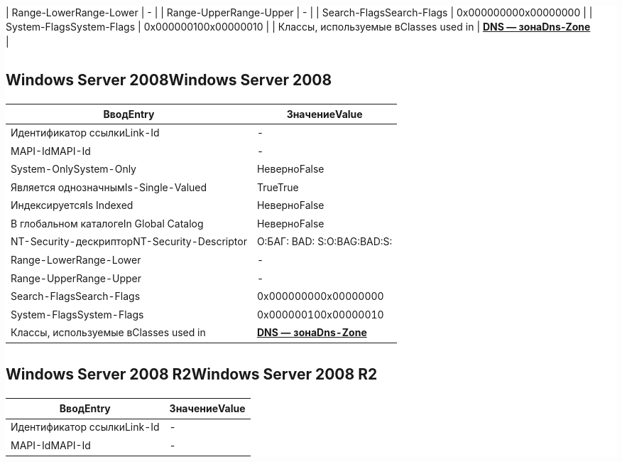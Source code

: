 | <span data-ttu-id="71528-190">Range-Lower</span><span class="sxs-lookup"><span data-stu-id="71528-190">Range-Lower</span></span>            | \-                                       |
| <span data-ttu-id="71528-191">Range-Upper</span><span class="sxs-lookup"><span data-stu-id="71528-191">Range-Upper</span></span>            | \-                                       |
| <span data-ttu-id="71528-192">Search-Flags</span><span class="sxs-lookup"><span data-stu-id="71528-192">Search-Flags</span></span>           | <span data-ttu-id="71528-193">0x00000000</span><span class="sxs-lookup"><span data-stu-id="71528-193">0x00000000</span></span>                               |
| <span data-ttu-id="71528-194">System-Flags</span><span class="sxs-lookup"><span data-stu-id="71528-194">System-Flags</span></span>           | <span data-ttu-id="71528-195">0x00000010</span><span class="sxs-lookup"><span data-stu-id="71528-195">0x00000010</span></span>                               |
| <span data-ttu-id="71528-196">Классы, используемые в</span><span class="sxs-lookup"><span data-stu-id="71528-196">Classes used in</span></span>        | [<span data-ttu-id="71528-197">**DNS — зона**</span><span class="sxs-lookup"><span data-stu-id="71528-197">**Dns-Zone**</span></span>](c-dnszone.md)<br/> |



## <a name="windows-server-2008"></a><span data-ttu-id="71528-198">Windows Server 2008</span><span class="sxs-lookup"><span data-stu-id="71528-198">Windows Server 2008</span></span>



| <span data-ttu-id="71528-199">Ввод</span><span class="sxs-lookup"><span data-stu-id="71528-199">Entry</span></span> | <span data-ttu-id="71528-200">Значение</span><span class="sxs-lookup"><span data-stu-id="71528-200">Value</span></span> |
|------------------------|------------------------------------------|
| <span data-ttu-id="71528-201">Идентификатор ссылки</span><span class="sxs-lookup"><span data-stu-id="71528-201">Link-Id</span></span>                | \-                                       |
| <span data-ttu-id="71528-202">MAPI-Id</span><span class="sxs-lookup"><span data-stu-id="71528-202">MAPI-Id</span></span>                | \-                                       |
| <span data-ttu-id="71528-203">System-Only</span><span class="sxs-lookup"><span data-stu-id="71528-203">System-Only</span></span>            | <span data-ttu-id="71528-204">Неверно</span><span class="sxs-lookup"><span data-stu-id="71528-204">False</span></span>                                    |
| <span data-ttu-id="71528-205">Является однозначным</span><span class="sxs-lookup"><span data-stu-id="71528-205">Is-Single-Valued</span></span>       | <span data-ttu-id="71528-206">True</span><span class="sxs-lookup"><span data-stu-id="71528-206">True</span></span>                                     |
| <span data-ttu-id="71528-207">Индексируется</span><span class="sxs-lookup"><span data-stu-id="71528-207">Is Indexed</span></span>             | <span data-ttu-id="71528-208">Неверно</span><span class="sxs-lookup"><span data-stu-id="71528-208">False</span></span>                                    |
| <span data-ttu-id="71528-209">В глобальном каталоге</span><span class="sxs-lookup"><span data-stu-id="71528-209">In Global Catalog</span></span>      | <span data-ttu-id="71528-210">Неверно</span><span class="sxs-lookup"><span data-stu-id="71528-210">False</span></span>                                    |
| <span data-ttu-id="71528-211">NT-Security-дескриптор</span><span class="sxs-lookup"><span data-stu-id="71528-211">NT-Security-Descriptor</span></span> | <span data-ttu-id="71528-212">О:БАГ: BAD: S:</span><span class="sxs-lookup"><span data-stu-id="71528-212">O:BAG:BAD:S:</span></span>                             |
| <span data-ttu-id="71528-213">Range-Lower</span><span class="sxs-lookup"><span data-stu-id="71528-213">Range-Lower</span></span>            | \-                                       |
| <span data-ttu-id="71528-214">Range-Upper</span><span class="sxs-lookup"><span data-stu-id="71528-214">Range-Upper</span></span>            | \-                                       |
| <span data-ttu-id="71528-215">Search-Flags</span><span class="sxs-lookup"><span data-stu-id="71528-215">Search-Flags</span></span>           | <span data-ttu-id="71528-216">0x00000000</span><span class="sxs-lookup"><span data-stu-id="71528-216">0x00000000</span></span>                               |
| <span data-ttu-id="71528-217">System-Flags</span><span class="sxs-lookup"><span data-stu-id="71528-217">System-Flags</span></span>           | <span data-ttu-id="71528-218">0x00000010</span><span class="sxs-lookup"><span data-stu-id="71528-218">0x00000010</span></span>                               |
| <span data-ttu-id="71528-219">Классы, используемые в</span><span class="sxs-lookup"><span data-stu-id="71528-219">Classes used in</span></span>        | [<span data-ttu-id="71528-220">**DNS — зона**</span><span class="sxs-lookup"><span data-stu-id="71528-220">**Dns-Zone**</span></span>](c-dnszone.md)<br/> |



## <a name="windows-server-2008-r2"></a><span data-ttu-id="71528-221">Windows Server 2008 R2</span><span class="sxs-lookup"><span data-stu-id="71528-221">Windows Server 2008 R2</span></span>



| <span data-ttu-id="71528-222">Ввод</span><span class="sxs-lookup"><span data-stu-id="71528-222">Entry</span></span> | <span data-ttu-id="71528-223">Значение</span><span class="sxs-lookup"><span data-stu-id="71528-223">Value</span></span> |
|------------------------|------------------------------------------|
| <span data-ttu-id="71528-224">Идентификатор ссылки</span><span class="sxs-lookup"><span data-stu-id="71528-224">Link-Id</span></span>                | \-                                       |
| <span data-ttu-id="71528-225">MAPI-Id</span><span class="sxs-lookup"><span data-stu-id="71528-225">MAPI-Id</span></span>                | \-                                       |